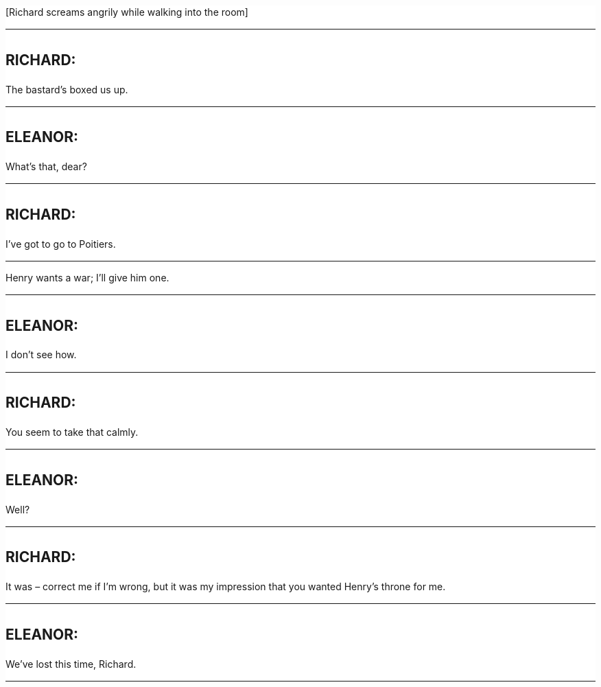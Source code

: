 [Richard screams angrily while walking into the room]


---

## RICHARD:
The bastard’s boxed us up.

---

## ELEANOR:
What’s that, dear?

---

## RICHARD:
I’ve got to go to Poitiers.

---

Henry wants a war; I’ll give him one.

---

## ELEANOR:
I don’t see how.

---

## RICHARD:
You seem to take that calmly.

---

## ELEANOR:
Well?

---

## RICHARD:
It was – correct me if I’m wrong, but it was my impression that you wanted Henry’s throne for me.


---

## ELEANOR:
We’ve lost this time, Richard.

---


[//]: # (title settings—give the play a title and author name)
[//]: # (color settings—replace "character-_____" with a character name)
[//]: # (list of colors)
[//]: # (list of characters, in color)